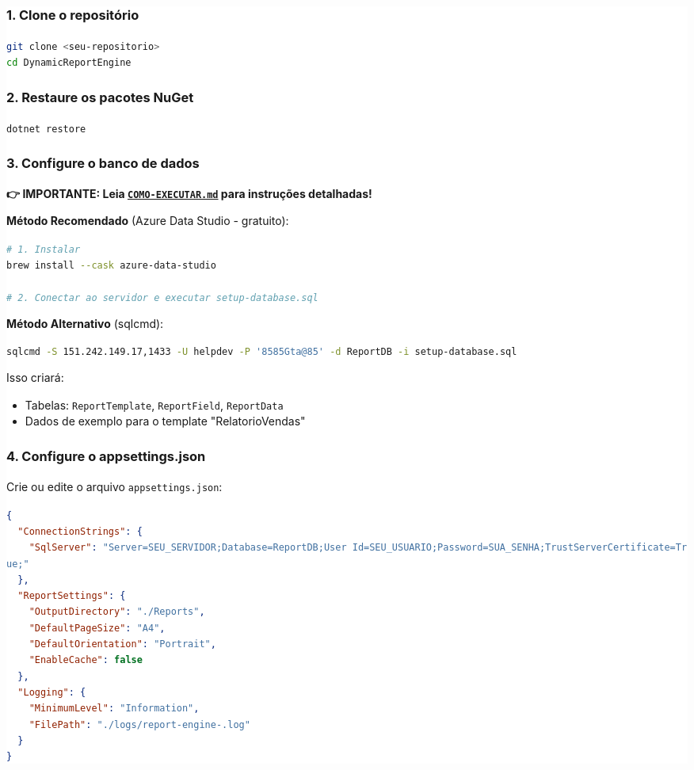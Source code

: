 ### 1. Clone o repositório

```bash
git clone <seu-repositorio>
cd DynamicReportEngine
```

### 2. Restaure os pacotes NuGet

```bash
dotnet restore
```

### 3. Configure o banco de dados

**👉 IMPORTANTE: Leia [`COMO-EXECUTAR.md`](./COMO-EXECUTAR.md) para instruções detalhadas!**

**Método Recomendado** (Azure Data Studio - gratuito):
```bash
# 1. Instalar
brew install --cask azure-data-studio

# 2. Conectar ao servidor e executar setup-database.sql
```

**Método Alternativo** (sqlcmd):
```bash
sqlcmd -S 151.242.149.17,1433 -U helpdev -P '8585Gta@85' -d ReportDB -i setup-database.sql
```

Isso criará:
- Tabelas: `ReportTemplate`, `ReportField`, `ReportData`
- Dados de exemplo para o template "RelatorioVendas"

### 4. Configure o appsettings.json

Crie ou edite o arquivo `appsettings.json`:

```json
{
  "ConnectionStrings": {
    "SqlServer": "Server=SEU_SERVIDOR;Database=ReportDB;User Id=SEU_USUARIO;Password=SUA_SENHA;TrustServerCertificate=True;"
  },
  "ReportSettings": {
    "OutputDirectory": "./Reports",
    "DefaultPageSize": "A4",
    "DefaultOrientation": "Portrait",
    "EnableCache": false
  },
  "Logging": {
    "MinimumLevel": "Information",
    "FilePath": "./logs/report-engine-.log"
  }
}
```
